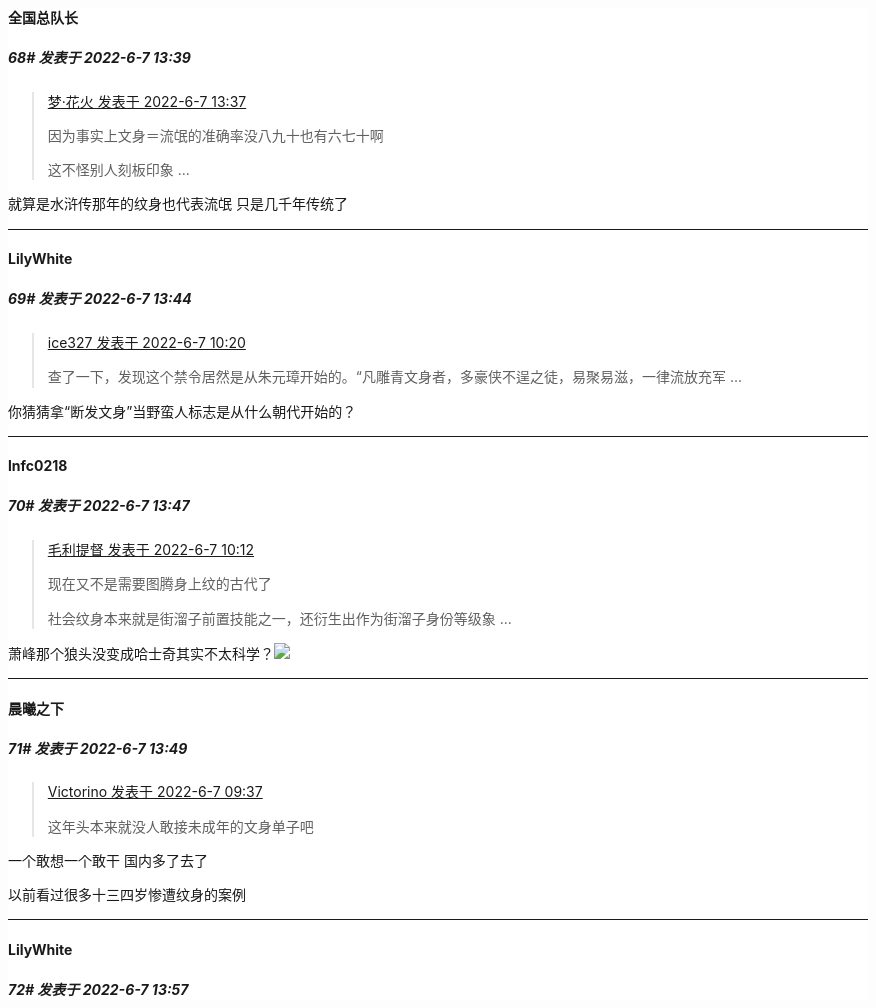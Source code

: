 ####  全国总队长  
##### 68#       发表于 2022-6-7 13:39

<blockquote><a href="httphttps://bbs.saraba1st.com/2b/forum.php?mod=redirect&amp;goto=findpost&amp;pid=56159225&amp;ptid=2074049" target="_blank">梦·花火 发表于 2022-6-7 13:37</a>

因为事实上文身＝流氓的准确率没八九十也有六七十啊

这不怪别人刻板印象 ...</blockquote>
就算是水浒传那年的纹身也代表流氓 只是几千年传统了



*****

####  LilyWhite  
##### 69#       发表于 2022-6-7 13:44

<blockquote><a href="httphttps://bbs.saraba1st.com/2b/forum.php?mod=redirect&amp;goto=findpost&amp;pid=56156247&amp;ptid=2074049" target="_blank">ice327 发表于 2022-6-7 10:20</a>

查了一下，发现这个禁令居然是从朱元璋开始的。“凡雕青文身者，多豪侠不逞之徒，易聚易滋，一律流放充军 ...</blockquote>
你猜猜拿“断发文身”当野蛮人标志是从什么朝代开始的？

*****

####  lnfc0218  
##### 70#       发表于 2022-6-7 13:47

<blockquote><a href="httphttps://bbs.saraba1st.com/2b/forum.php?mod=redirect&amp;goto=findpost&amp;pid=56156153&amp;ptid=2074049" target="_blank">毛利提督 发表于 2022-6-7 10:12</a>

现在又不是需要图腾身上纹的古代了

社会纹身本来就是街溜子前置技能之一，还衍生出作为街溜子身份等级象 ...</blockquote>
萧峰那个狼头没变成哈士奇其实不太科学？<img src="https://static.saraba1st.com/image/smiley/face2017/068.png" referrerpolicy="no-referrer">

*****

####  晨曦之下  
##### 71#       发表于 2022-6-7 13:49

<blockquote><a href="httphttps://bbs.saraba1st.com/2b/forum.php?mod=redirect&amp;goto=findpost&amp;pid=56155695&amp;ptid=2074049" target="_blank">Victorino 发表于 2022-6-7 09:37</a>

这年头本来就没人敢接未成年的文身单子吧</blockquote>
一个敢想一个敢干 国内多了去了

以前看过很多十三四岁惨遭纹身的案例



*****

####  LilyWhite  
##### 72#       发表于 2022-6-7 13:57
